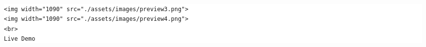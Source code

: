     <img width="1090" src="./assets/images/preview3.png">
    <img width="1090" src="./assets/images/preview4.png">
    <br>
    Live Demo
  </a>
</p>
